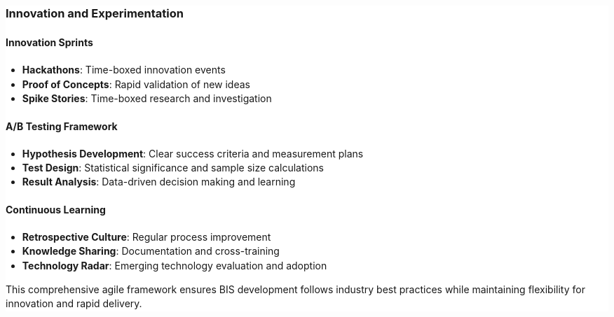### Innovation and Experimentation

#### Innovation Sprints
- **Hackathons**: Time-boxed innovation events
- **Proof of Concepts**: Rapid validation of new ideas
- **Spike Stories**: Time-boxed research and investigation

#### A/B Testing Framework
- **Hypothesis Development**: Clear success criteria and measurement plans
- **Test Design**: Statistical significance and sample size calculations
- **Result Analysis**: Data-driven decision making and learning

#### Continuous Learning
- **Retrospective Culture**: Regular process improvement
- **Knowledge Sharing**: Documentation and cross-training
- **Technology Radar**: Emerging technology evaluation and adoption

This comprehensive agile framework ensures BIS development follows industry best practices while maintaining flexibility for innovation and rapid delivery.
